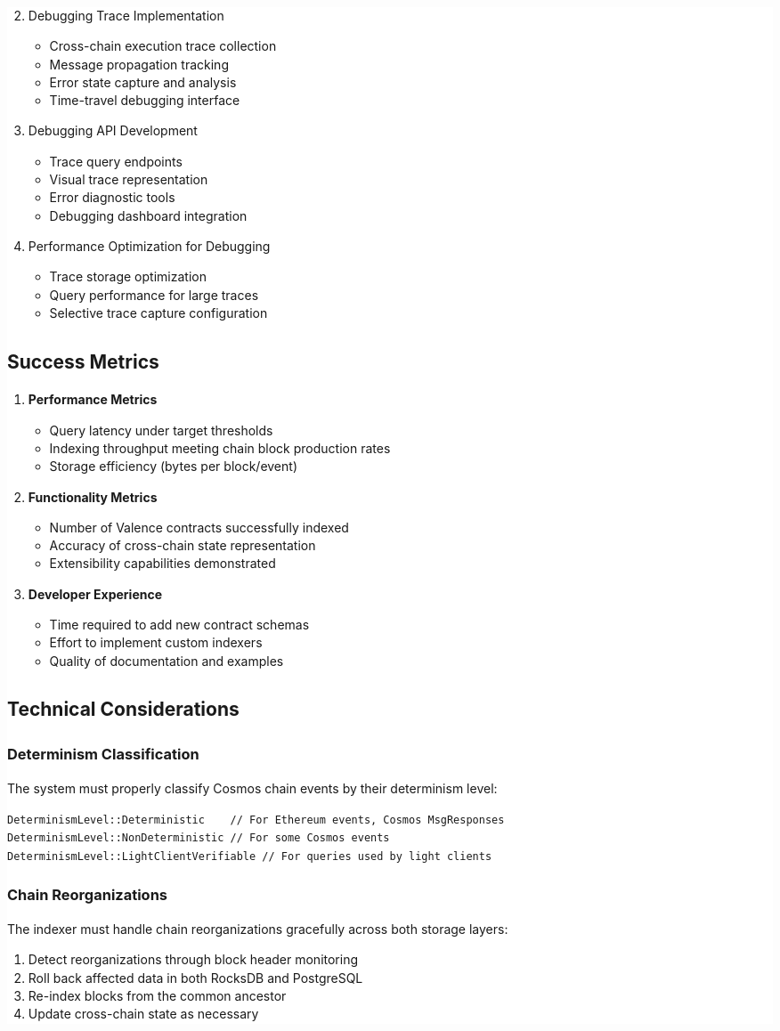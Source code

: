 2. Debugging Trace Implementation
   - Cross-chain execution trace collection
   - Message propagation tracking
   - Error state capture and analysis
   - Time-travel debugging interface
   
3. Debugging API Development
   - Trace query endpoints
   - Visual trace representation
   - Error diagnostic tools
   - Debugging dashboard integration

4. Performance Optimization for Debugging
   - Trace storage optimization
   - Query performance for large traces
   - Selective trace capture configuration

## Success Metrics

1. **Performance Metrics**
   - Query latency under target thresholds
   - Indexing throughput meeting chain block production rates
   - Storage efficiency (bytes per block/event)

2. **Functionality Metrics**
   - Number of Valence contracts successfully indexed
   - Accuracy of cross-chain state representation
   - Extensibility capabilities demonstrated

3. **Developer Experience**
   - Time required to add new contract schemas
   - Effort to implement custom indexers
   - Quality of documentation and examples

## Technical Considerations

### Determinism Classification

The system must properly classify Cosmos chain events by their determinism level:

```
DeterminismLevel::Deterministic    // For Ethereum events, Cosmos MsgResponses
DeterminismLevel::NonDeterministic // For some Cosmos events
DeterminismLevel::LightClientVerifiable // For queries used by light clients
```

### Chain Reorganizations

The indexer must handle chain reorganizations gracefully across both storage layers:

1. Detect reorganizations through block header monitoring
2. Roll back affected data in both RocksDB and PostgreSQL
3. Re-index blocks from the common ancestor
4. Update cross-chain state as necessary
